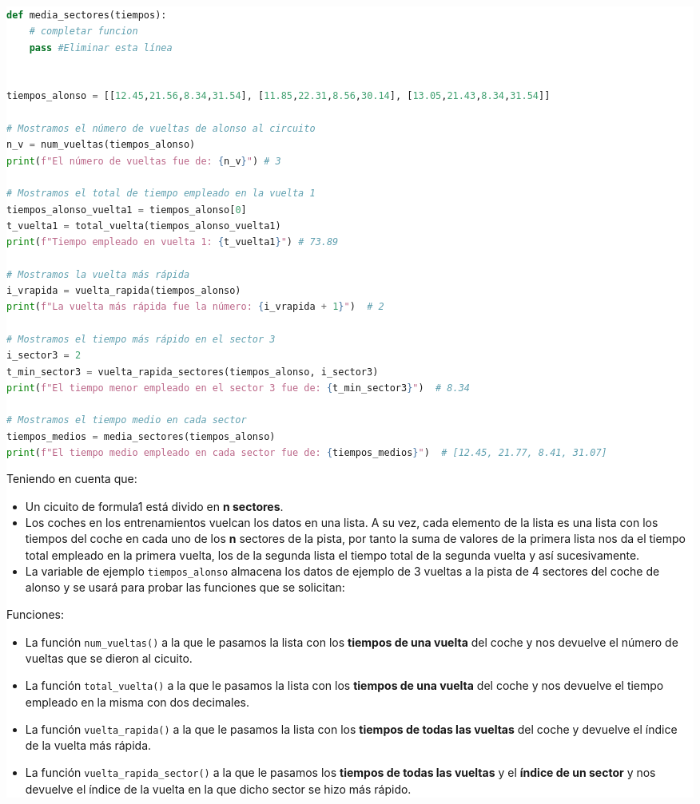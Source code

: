 ```python
def media_sectores(tiempos):
    # completar funcion
    pass #Eliminar esta línea


tiempos_alonso = [[12.45,21.56,8.34,31.54], [11.85,22.31,8.56,30.14], [13.05,21.43,8.34,31.54]]

# Mostramos el número de vueltas de alonso al circuito
n_v = num_vueltas(tiempos_alonso)
print(f"El número de vueltas fue de: {n_v}") # 3 

# Mostramos el total de tiempo empleado en la vuelta 1
tiempos_alonso_vuelta1 = tiempos_alonso[0]
t_vuelta1 = total_vuelta(tiempos_alonso_vuelta1)
print(f"Tiempo empleado en vuelta 1: {t_vuelta1}") # 73.89

# Mostramos la vuelta más rápida
i_vrapida = vuelta_rapida(tiempos_alonso)
print(f"La vuelta más rápida fue la número: {i_vrapida + 1}")  # 2

# Mostramos el tiempo más rápido en el sector 3
i_sector3 = 2
t_min_sector3 = vuelta_rapida_sectores(tiempos_alonso, i_sector3) 
print(f"El tiempo menor empleado en el sector 3 fue de: {t_min_sector3}")  # 8.34

# Mostramos el tiempo medio en cada sector
tiempos_medios = media_sectores(tiempos_alonso)
print(f"El tiempo medio empleado en cada sector fue de: {tiempos_medios}")  # [12.45, 21.77, 8.41, 31.07]
```

Teniendo en cuenta que:

* Un cicuito de formula1 está divido en **n sectores**. 
* Los coches en los entrenamientos vuelcan los datos en una lista. A su vez, cada elemento de la lista es una lista con los tiempos del coche en cada uno de los **n** sectores de la pista, por tanto la suma de valores de la primera lista nos da el tiempo total empleado en la primera vuelta, los de la segunda lista el tiempo total de la segunda vuelta y así sucesivamente.
* La variable de ejemplo `tiempos_alonso` almacena los datos de ejemplo de 3 vueltas a la pista de 4 sectores del coche de alonso y se usará para probar las funciones que se solicitan:

Funciones:

* La función `num_vueltas()` a la que le pasamos la lista con los **tiempos de una vuelta** del coche y nos devuelve el número de vueltas que se dieron al cicuito.
* La función `total_vuelta()` a la que le pasamos la lista con los **tiempos de una vuelta** del coche y nos devuelve el tiempo empleado en la misma con dos decimales.

* La función `vuelta_rapida()` a la que le pasamos la lista con los **tiempos de todas las vueltas** del coche y devuelve el índice de la vuelta más rápida.

* La función `vuelta_rapida_sector()` a la que le pasamos los **tiempos de todas las vueltas** y el **índice de un sector** y nos devuelve el índice de la vuelta en la que dicho sector se hizo más rápido.
